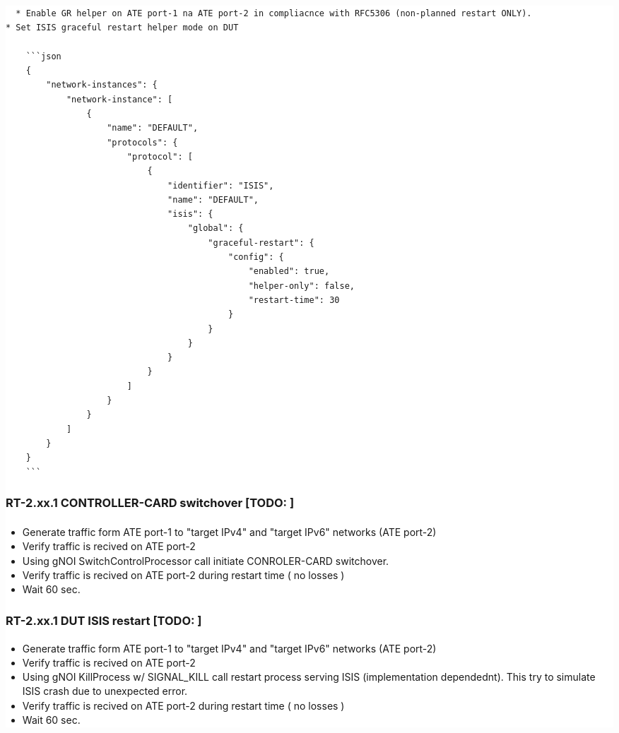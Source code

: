       * Enable GR helper on ATE port-1 na ATE port-2 in compliacnce with RFC5306 (non-planned restart ONLY).
    * Set ISIS graceful restart helper mode on DUT

        ```json
        {
            "network-instances": {
                "network-instance": [
                    {
                        "name": "DEFAULT",
                        "protocols": {
                            "protocol": [
                                {
                                    "identifier": "ISIS",
                                    "name": "DEFAULT",
                                    "isis": {
                                        "global": {
                                            "graceful-restart": {
                                                "config": {
                                                    "enabled": true,
                                                    "helper-only": false,
                                                    "restart-time": 30
                                                }
                                            }
                                        }
                                    }
                                }
                            ]
                        }
                    }
                ]
            }
        }
        ```

### RT-2.xx.1 CONTROLLER-CARD switchover [TODO: ]
#### 

*   Generate traffic form ATE port-1 to "target IPv4" and "target IPv6" networks (ATE port-2)
*   Verify traffic is recived on ATE port-2
*   Using gNOI SwitchControlProcessor call initiate CONROLER-CARD switchover.
*   Verify traffic is recived on ATE port-2 during restart time ( no losses )
*   Wait 60 sec.

### RT-2.xx.1 DUT ISIS restart [TODO: ]
*   Generate traffic form ATE port-1 to "target IPv4" and "target IPv6" networks (ATE port-2)
*   Verify traffic is recived on ATE port-2
*   Using gNOI KillProcess w/ SIGNAL_KILL call restart process serving ISIS (implementation dependednt). This try to simulate ISIS crash due to unexpected error.
*   Verify traffic is recived on ATE port-2 during restart time ( no losses )
*   Wait 60 sec.
